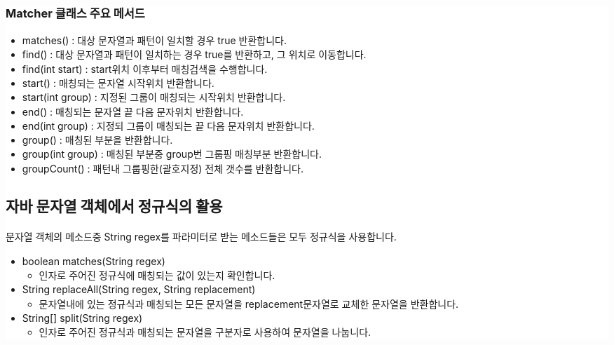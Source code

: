 ### Matcher 클래스 주요 메서드

- matches() : 대상 문자열과 패턴이 일치할 경우 true 반환합니다.
- find() : 대상 문자열과 패턴이 일치하는 경우 true를 반환하고, 그 위치로 이동합니다.
- find(int start) : start위치 이후부터 매칭검색을 수행합니다.
- start() : 매칭되는 문자열 시작위치 반환합니다.
- start(int group) : 지정된 그룹이 매칭되는 시작위치 반환합니다.
- end() : 매칭되는 문자열 끝 다음 문자위치 반환합니다.
- end(int group) : 지정되 그룹이 매칭되는 끝 다음 문자위치 반환합니다.
- group() : 매칭된 부분을 반환합니다.
- group(int group) : 매칭된 부분중 group번 그룹핑 매칭부분 반환합니다.
- groupCount() : 패턴내 그룹핑한(괄호지정) 전체 갯수를 반환합니다.

## 자바 문자열 객체에서 정규식의 활용

문자열 객체의 메소드중 String regex를 파라미터로 받는 메소드들은 모두 정규식을 사용합니다.

- boolean matches(String regex)
  - 인자로 주어진 정규식에 매칭되는 값이 있는지 확인합니다.
- String replaceAll(String regex, String replacement)
  - 문자열내에 있는 정규식과 매칭되는 모든 문자열을 replacement문자열로 교체한 문자열을 반환합니다.
- String[] split(String regex)
  - 인자로 주어진 정규식과 매칭되는 문자열을 구분자로 사용하여 문자열을 나눕니다.
